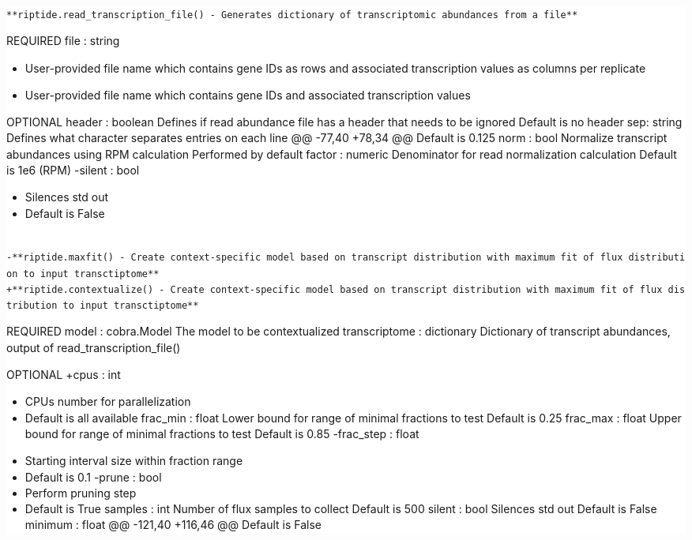  ```
 **riptide.read_transcription_file() - Generates dictionary of transcriptomic abundances from a file**
 ```
 REQUIRED
 file : string
-    User-provided file name which contains gene IDs as rows and associated transcription values as columns per replicate
+    User-provided file name which contains gene IDs and associated transcription values
 
 OPTIONAL
 header : boolean
     Defines if read abundance file has a header that needs to be ignored
     Default is no header
 sep: string
     Defines what character separates entries on each line
@@ -77,40 +78,34 @@
     Default is 0.125
 norm : bool
     Normalize transcript abundances using RPM calculation
     Performed by default
 factor : numeric
     Denominator for read normalization calculation
     Default is 1e6 (RPM)
-silent  : bool
-    Silences std out 
-    Default is False
 ```
 
-**riptide.maxfit() - Create context-specific model based on transcript distribution with maximum fit of flux distribution to input transctiptome**
+**riptide.contextualize() - Create context-specific model based on transcript distribution with maximum fit of flux distribution to input transctiptome**
 ```
 REQUIRED
 model : cobra.Model
     The model to be contextualized
 transcriptome : dictionary
     Dictionary of transcript abundances, output of read_transcription_file()
 
 OPTIONAL
+cpus  : int
+    CPUs number for parallelization
+    Default is all available 
 frac_min : float
     Lower bound for range of minimal fractions to test
     Default is 0.25
 frac_max : float
     Upper bound for range of minimal fractions to test
     Default is 0.85
-frac_step : float
-    Starting interval size within fraction range
-    Default is 0.1
-prune : bool
-    Perform pruning step
-    Default is True
 samples : int 
     Number of flux samples to collect
     Default is 500
 silent  : bool
     Silences std out 
     Default is False
 minimum : float
@@ -121,40 +116,46 @@
     Default is False